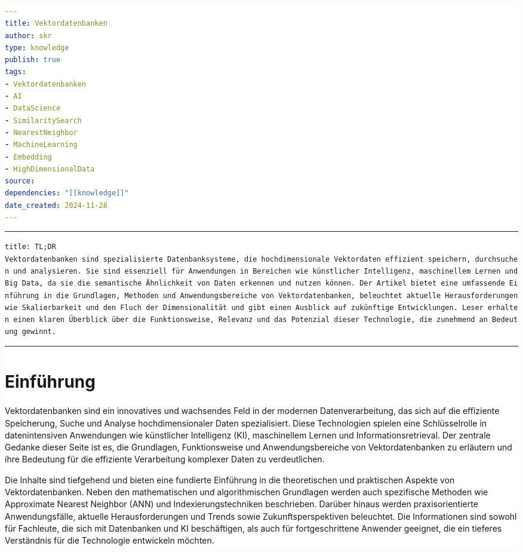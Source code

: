 ```yaml
---
title: Vektordatenbanken
author: skr
type: knowledge
publish: true
tags:  
- Vektordatenbanken 
- AI  
- DataScience  
- SimilaritySearch  
- NearestNeighbor  
- MachineLearning  
- Embedding  
- HighDimensionalData  
source: 
dependencies: "[[knowledge]]"
date_created: 2024-11-28
---
```

---
```ad-tldr
title: TL;DR
Vektordatenbanken sind spezialisierte Datenbanksysteme, die hochdimensionale Vektordaten effizient speichern, durchsuchen und analysieren. Sie sind essenziell für Anwendungen in Bereichen wie künstlicher Intelligenz, maschinellem Lernen und Big Data, da sie die semantische Ähnlichkeit von Daten erkennen und nutzen können. Der Artikel bietet eine umfassende Einführung in die Grundlagen, Methoden und Anwendungsbereiche von Vektordatenbanken, beleuchtet aktuelle Herausforderungen wie Skalierbarkeit und den Fluch der Dimensionalität und gibt einen Ausblick auf zukünftige Entwicklungen. Leser erhalten einen klaren Überblick über die Funktionsweise, Relevanz und das Potenzial dieser Technologie, die zunehmend an Bedeutung gewinnt.

```
---
# Einführung

Vektordatenbanken sind ein innovatives und wachsendes Feld in der modernen Datenverarbeitung, das sich auf die effiziente Speicherung, Suche und Analyse hochdimensionaler Daten spezialisiert. Diese Technologien spielen eine Schlüsselrolle in datenintensiven Anwendungen wie künstlicher Intelligenz (KI), maschinellem Lernen und Informationsretrieval. Der zentrale Gedanke dieser Seite ist es, die Grundlagen, Funktionsweise und Anwendungsbereiche von Vektordatenbanken zu erläutern und ihre Bedeutung für die effiziente Verarbeitung komplexer Daten zu verdeutlichen.  

Die Inhalte sind tiefgehend und bieten eine fundierte Einführung in die theoretischen und praktischen Aspekte von Vektordatenbanken. Neben den mathematischen und algorithmischen Grundlagen werden auch spezifische Methoden wie Approximate Nearest Neighbor (ANN) und Indexierungstechniken beschrieben. Darüber hinaus werden praxisorientierte Anwendungsfälle, aktuelle Herausforderungen und Trends sowie Zukunftsperspektiven beleuchtet. Die Informationen sind sowohl für Fachleute, die sich mit Datenbanken und KI beschäftigen, als auch für fortgeschrittene Anwender geeignet, die ein tieferes Verständnis für die Technologie entwickeln möchten.  
